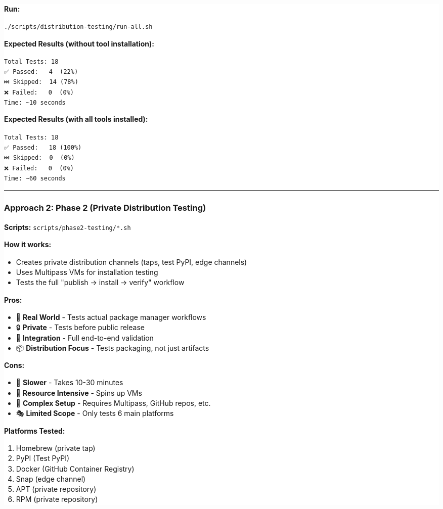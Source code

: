 **Run:**

```bash
./scripts/distribution-testing/run-all.sh
```

**Expected Results (without tool installation):**

```
Total Tests: 18
✅ Passed:   4  (22%)
⏭️ Skipped:  14 (78%)
❌ Failed:   0  (0%)
Time: ~10 seconds
```

**Expected Results (with all tools installed):**

```
Total Tests: 18
✅ Passed:   18 (100%)
⏭️ Skipped:  0  (0%)
❌ Failed:   0  (0%)
Time: ~60 seconds
```

---

### Approach 2: Phase 2 (Private Distribution Testing)

**Scripts:** `scripts/phase2-testing/*.sh`

**How it works:**

- Creates private distribution channels (taps, test PyPI, edge channels)
- Uses Multipass VMs for installation testing
- Tests the full "publish → install → verify" workflow

**Pros:**

- 🎯 **Real World** - Tests actual package manager workflows
- 🔒 **Private** - Tests before public release
- 🧪 **Integration** - Full end-to-end validation
- 📦 **Distribution Focus** - Tests packaging, not just artifacts

**Cons:**

- 🐌 **Slower** - Takes 10-30 minutes
- 💾 **Resource Intensive** - Spins up VMs
- 🔧 **Complex Setup** - Requires Multipass, GitHub repos, etc.
- 🎭 **Limited Scope** - Only tests 6 main platforms

**Platforms Tested:**

1. Homebrew (private tap)
2. PyPI (Test PyPI)
3. Docker (GitHub Container Registry)
4. Snap (edge channel)
5. APT (private repository)
6. RPM (private repository)
